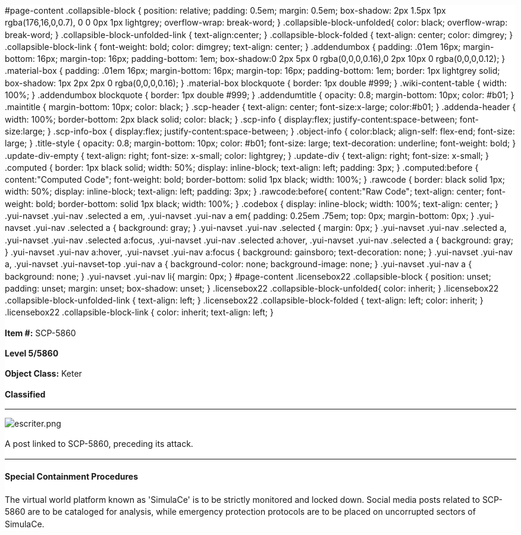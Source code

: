 #page-content .collapsible-block { position: relative; padding: 0.5em; margin: 0.5em; box-shadow: 2px 1.5px 1px rgba(176,16,0,0.7), 0 0 0px 1px lightgrey; overflow-wrap: break-word; } .collapsible-block-unfolded{ color: black; overflow-wrap: break-word; } .collapsible-block-unfolded-link { text-align:center; } .collapsible-block-folded { text-align: center; color: dimgrey; } .collapsible-block-link { font-weight: bold; color: dimgrey; text-align: center; } .addendumbox { padding: .01em 16px; margin-bottom: 16px; margin-top: 16px; padding-bottom: 1em; box-shadow:0 2px 5px 0 rgba(0,0,0,0.16),0 2px 10px 0 rgba(0,0,0,0.12); } .material-box { padding: .01em 16px; margin-bottom: 16px; margin-top: 16px; padding-bottom: 1em; border: 1px lightgrey solid; box-shadow: 1px 2px 2px 0 rgba(0,0,0,0.16); } .material-box blockquote { border: 1px double #999; } .wiki-content-table { width: 100%; } .addendumbox blockquote { border: 1px double #999; } .addendumtitle { opacity: 0.8; margin-bottom: 10px; color: #b01; } .maintitle { margin-bottom: 10px; color: black; } .scp-header { text-align: center; font-size:x-large; color:#b01; } .addenda-header { width: 100%; border-bottom: 2px black solid; color: black; } .scp-info { display:flex; justify-content:space-between; font-size:large; } .scp-info-box { display:flex; justify-content:space-between; } .object-info { color:black; align-self: flex-end; font-size: large; } .title-style { opacity: 0.8; margin-bottom: 10px; color: #b01; font-size: large; text-decoration: underline; font-weight: bold; } .update-div-empty { text-align: right; font-size: x-small; color: lightgrey; } .update-div { text-align: right; font-size: x-small; } .computed { border: 1px black solid; width: 50%; display: inline-block; text-align: left; padding: 3px; } .computed:before { content:"Computed Code"; font-weight: bold; border-bottom: solid 1px black; width: 100%; } .rawcode { border: black solid 1px; width: 50%; display: inline-block; text-align: left; padding: 3px; } .rawcode:before{ content:"Raw Code"; text-align: center; font-weight: bold; border-bottom: solid 1px black; width: 100%; } .codebox { display: inline-block; width: 100%; text-align: center; } .yui-navset .yui-nav .selected a em, .yui-navset .yui-nav a em{ padding: 0.25em .75em; top: 0px; margin-bottom: 0px; } .yui-navset .yui-nav .selected a { background: gray; } .yui-navset .yui-nav .selected { margin: 0px; } .yui-navset .yui-nav .selected a, .yui-navset .yui-nav .selected a:focus, .yui-navset .yui-nav .selected a:hover, .yui-navset .yui-nav .selected a { background: gray; } .yui-navset .yui-nav a:hover, .yui-navset .yui-nav a:focus { background: gainsboro; text-decoration: none; } .yui-navset .yui-nav a, .yui-navset .yui-navset-top .yui-nav a { background-color: none; background-image: none; } .yui-navset .yui-nav a { background: none; } .yui-navset .yui-nav li{ margin: 0px; } #page-content .licensebox22 .collapsible-block { position: unset; padding: unset; margin: unset; box-shadow: unset; } .licensebox22 .collapsible-block-unfolded{ color: inherit; } .licensebox22 .collapsible-block-unfolded-link { text-align: left; } .licensebox22 .collapsible-block-folded { text-align: left; color: inherit; } .licensebox22 .collapsible-block-link { color: inherit; text-align: left; }

**Item #:** SCP-5860

**Level 5/5860**

**Object Class:** Keter

**Classified**

* * *

![escriter.png](http://scp-wiki.wdfiles.com/local--files/scp-5860/escriter.png)

A post linked to SCP-5860, preceding its attack.

* * *

#### **Special Containment Procedures**

The virtual world platform known as 'SimulaCe' is to be strictly monitored and locked down. Social media posts related to SCP-5860 are to be cataloged for analysis, while emergency protection protocols are to be placed on uncorrupted sectors of SimulaCe.
